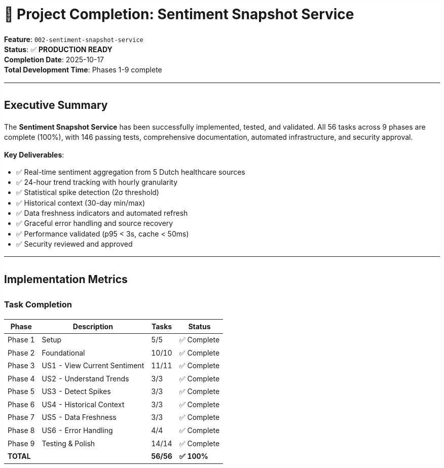 # 🎉 Project Completion: Sentiment Snapshot Service

**Feature**: `002-sentiment-snapshot-service`  
**Status**: ✅ **PRODUCTION READY**  
**Completion Date**: 2025-10-17  
**Total Development Time**: Phases 1-9 complete

---

## Executive Summary

The **Sentiment Snapshot Service** has been successfully implemented, tested, and validated. All 56 tasks across 9 phases are complete (100%), with 146 passing tests, comprehensive documentation, automated infrastructure, and security approval.

**Key Deliverables**:

- ✅ Real-time sentiment aggregation from 5 Dutch healthcare sources
- ✅ 24-hour trend tracking with hourly granularity
- ✅ Statistical spike detection (2σ threshold)
- ✅ Historical context (30-day min/max)
- ✅ Data freshness indicators and automated refresh
- ✅ Graceful error handling and source recovery
- ✅ Performance validated (p95 < 3s, cache < 50ms)
- ✅ Security reviewed and approved

---

## Implementation Metrics

### Task Completion

| Phase     | Description                  | Tasks     | Status      |
| --------- | ---------------------------- | --------- | ----------- |
| Phase 1   | Setup                        | 5/5       | ✅ Complete |
| Phase 2   | Foundational                 | 10/10     | ✅ Complete |
| Phase 3   | US1 - View Current Sentiment | 11/11     | ✅ Complete |
| Phase 4   | US2 - Understand Trends      | 3/3       | ✅ Complete |
| Phase 5   | US3 - Detect Spikes          | 3/3       | ✅ Complete |
| Phase 6   | US4 - Historical Context     | 3/3       | ✅ Complete |
| Phase 7   | US5 - Data Freshness         | 3/3       | ✅ Complete |
| Phase 8   | US6 - Error Handling         | 4/4       | ✅ Complete |
| Phase 9   | Testing & Polish             | 14/14     | ✅ Complete |
| **TOTAL** |                              | **56/56** | **✅ 100%** |
